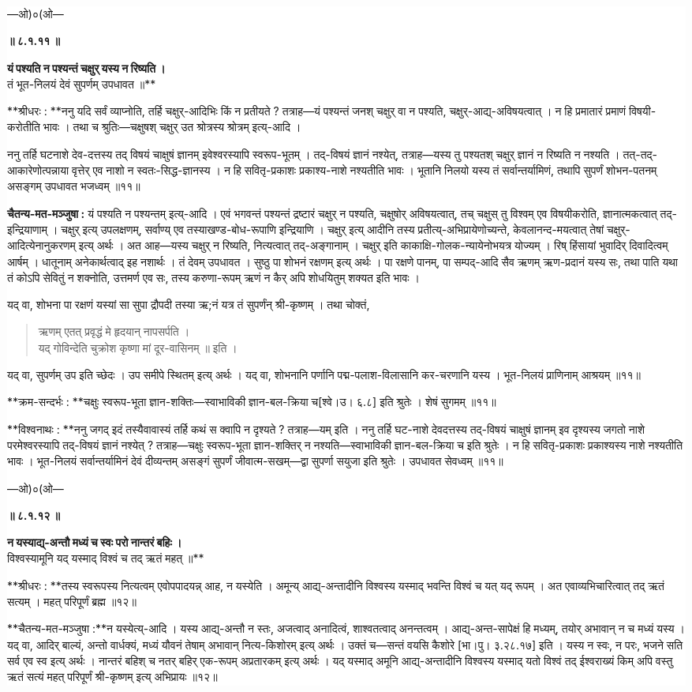 —ओ)०(ओ—

**॥ ८.१.११ ॥**

**यं पश्यति न पश्यन्तं चक्षुर् यस्य न रिष्यति ।**  
तं भूत-निलयं देवं सुपर्णम् उपधावत ॥**

**श्रीधरः : **ननु यदि सर्वं व्याप्नोति, तर्हि चक्षुर्-आदिभिः किं न प्रतीयते ? तत्राह—यं पश्यन्तं जनश् चक्षुर् वा न पश्यति, चक्षुर्-आद्य्-अविषयत्वात् । न हि प्रमातारं प्रमाणं विषयी-करोतीति भावः । तथा च श्रुतिः—चक्षुषश् चक्षुर् उत श्रोत्रस्य श्रोत्रम् इत्य्-आदि । 

ननु तर्हि घटनाशे देव-दत्तस्य तद् विषयं चाक्षुषं ज्ञानम् इवेश्वरस्यापि स्वरूप-भूतम् । तद्-विषयं ज्ञानं नश्येत्, तत्राह—यस्य तु पश्यतश् चक्षुर् ज्ञानं न रिष्यति न नश्यति । तत्-तद्-आकारेणोत्पन्नाया वृत्तेर् एव नाशो न स्वतः-सिद्ध-ज्ञानस्य । न हि सवितृ-प्रकाशः प्रकाश्य-नाशे नश्यतीति भावः । भूतानि निलयो यस्य तं सर्वान्तर्यामिणं, तथापि सुपर्णं शोभन-पतनम् असङ्गम् उपधावत भजध्वम् ॥११॥

**चैतन्य-मत-मञ्जुषा :** यं पश्यति न पश्यन्तम् इत्य्-आदि । एवं भगवन्तं पश्यन्तं द्रष्टारं चक्षुर् न पश्यति, चक्षुषोर् अविषयत्वात्, तच् चक्षुस् तु विश्वम् एव विषयीकरोति, ज्ञानात्मकत्वात् तद्-इन्द्रियाणाम् । चक्षुर् इत्य् उपलक्षणम्, सर्वाण्य् एव तस्याखण्ड-बोध-रूपाणि इन्द्रियाणि । चक्षुर् इत्य् आदीनि तस्य प्रतीत्य्-अभिप्रायेणोच्यन्ते, केवलानन्द-मयत्वात् तेषां चक्षुर्-आदित्येनानुकरणम् इत्य् अर्थः । अत आह—यस्य चक्षुर् न रिष्यति, नित्यत्वात् तद्-अङ्गानाम् । चक्षुर् इति काकाक्षि-गोलक-न्यायेनोभयत्र योज्यम् । रिष् हिंसायां भुवादिर् दिवादित्वम् आर्षम् । धातूनाम् अनेकार्थत्वाद् इह नशार्थः । तं देवम् उपधावत । सुष्ठु पा शोभनं रक्षणम् इत्य् अर्थः । पा रक्षणे पानम्, पा सम्पद्-आदि सैव ऋणम् ऋण-प्रदानं यस्य सः, तथा पाति यथा तं कोऽपि सेवितुं न शक्नोति, उत्तमर्ण एव सः, तस्य करुणा-रूपम् ऋणं न कैर् अपि शोधयितुम् शक्यत इति भावः । 

यद् वा, शोभना पा रक्षणं यस्यां सा सुपा द्रौपदी तस्या ऋ;नं यत्र तं सुपर्णंन् श्री-कृष्णम् । तथा चोक्तं, 


> ऋणम् एतत् प्रवृद्धं मे हृदयान् नापसर्पति ।  
> यद् गोविन्देति चुक्रोश कृष्णा मां दूर-वासिनम् ॥ इति ।

यद् वा, सुपर्णम् उप इति च्छेदः । उप समीपे स्थितम् इत्य् अर्थः । यद् वा, शोभनानि पर्णानि पद्म-पलाश-विलासानि कर-चरणानि यस्य । भूत-निलयं प्राणिनाम् आश्रयम् ॥११॥

**क्रम-सन्दर्भः : **चक्षुः स्वरूप-भूता ज्ञान-शक्तिः—स्वाभाविकी ज्ञान-बल-क्रिया च[श्वे।उ। ६.८] इति श्रुतेः । शेषं सुगमम् ॥११॥

**विश्वनाथः : **ननु जगद् इदं तस्यैवावास्यं तर्हि कथं स क्वापि न दृश्यते ? तत्राह—यम् इति । ननु तर्हि घट-नाशे देवदत्तस्य तद्-विषयं चाक्षुषं ज्ञानम् इव दृश्यस्य जगतो नाशे परमेश्वरस्यापि तद्-विषयं ज्ञानं नश्येत् ? तत्राह—चक्षुः स्वरूप-भूता ज्ञान-शक्तिर् न नश्यति—स्वाभाविकी ज्ञान-बल-क्रिया च इति श्रुतेः । न हि सवितृ-प्रकाशः प्रकाश्यस्य नाशे नश्यतीति भावः । भूत-निलयं सर्वान्तर्यामिनं देवं दीव्यन्तम् असङ्गं सुपर्णं जीवात्म-सखम्—द्वा सुपर्णा सयुजा इति श्रुतेः । उपधावत सेवध्वम् ॥११॥

—ओ)०(ओ—

**॥ ८.१.१२ ॥**

**न यस्याद्य्-अन्तौ मध्यं च स्वः परो नान्तरं बहिः ।**  
विश्वस्यामूनि यद् यस्माद् विश्वं च तद् ऋतं महत् ॥**

**श्रीधरः : **तस्य स्वरूपस्य नित्यत्वम् एवोपपादयन्न् आह, न यस्येति । अमून्य् आद्य्-अन्तादीनि विश्वस्य यस्माद् भवन्ति विश्वं च यत् यद् रूपम् । अत एवाव्यभिचारित्वात् तद् ऋतं सत्यम् । महत् परिपूर्णं ब्रह्म ॥१२॥

**चैतन्य-मत-मञ्जुषा :**न यस्येत्य्-आदि । यस्य आद्य्-अन्तौ न स्तः, अजत्वाद् अनादित्वं, शाश्वतत्वाद् अनन्तत्वम् । आद्य्-अन्त-सापेक्षं हि मध्यम्, तयोर् अभावान् न च मध्यं यस्य । यद् वा, आदिर् बाल्यं, अन्तो वार्धक्यं, मध्यं यौवनं तेषाम् अभावान् नित्य-किशोरम् इत्य् अर्थः । उक्तं च—सन्तं वयसि कैशोरे [भा।पु। ३.२८.१७] इति । यस्य न स्वः, न परः, भजने सति सर्व एव स्व इत्य् अर्थः । नान्तरं बहिश् च नतर् बहिर् एक-रूपम् अप्रतारकम् इत्य् अर्थः । यद् यस्माद् अमूनि आद्य्-अन्तादीनि विश्वस्य यस्माद् यतो विश्वं तद् ईश्वराख्यं किम् अपि वस्तु ऋतं सत्यं महत् परिपूर्णं श्री-कृष्णम् इत्य् अभिप्रायः ॥१२॥
